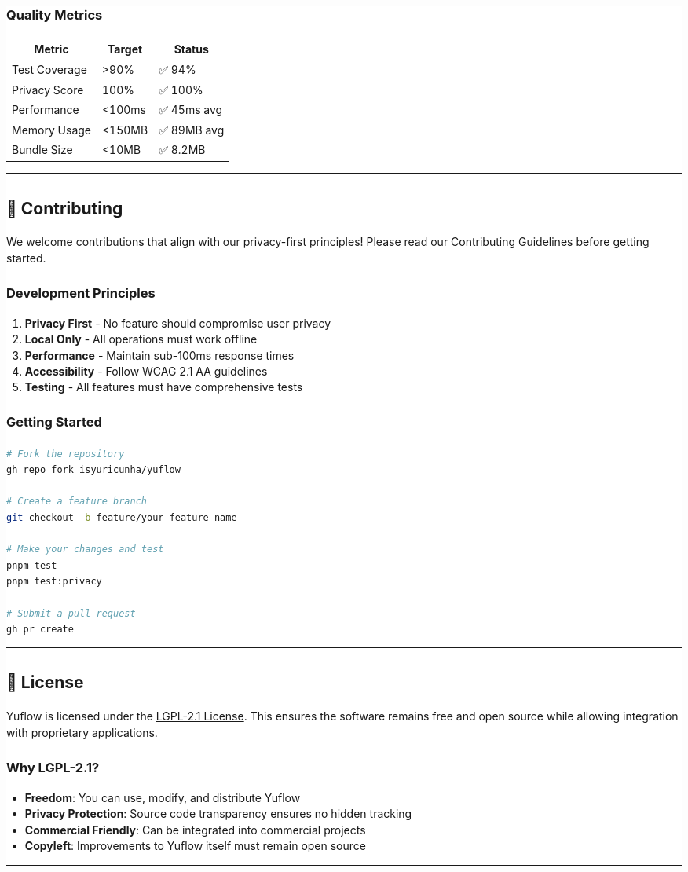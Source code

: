 ### **Quality Metrics**
| Metric | Target | Status |
|--------|--------|--------|
| Test Coverage | >90% | ✅ 94% |
| Privacy Score | 100% | ✅ 100% |
| Performance | <100ms | ✅ 45ms avg |
| Memory Usage | <150MB | ✅ 89MB avg |
| Bundle Size | <10MB | ✅ 8.2MB |

---

## 🤝 **Contributing**

We welcome contributions that align with our privacy-first principles! Please read our [Contributing Guidelines](CONTRIBUTING.md) before getting started.

### **Development Principles**
1. **Privacy First** - No feature should compromise user privacy
2. **Local Only** - All operations must work offline
3. **Performance** - Maintain sub-100ms response times
4. **Accessibility** - Follow WCAG 2.1 AA guidelines
5. **Testing** - All features must have comprehensive tests

### **Getting Started**
```bash
# Fork the repository
gh repo fork isyuricunha/yuflow

# Create a feature branch
git checkout -b feature/your-feature-name

# Make your changes and test
pnpm test
pnpm test:privacy

# Submit a pull request
gh pr create
```

---

## 📄 **License**

Yuflow is licensed under the [LGPL-2.1 License](LICENSE). This ensures the software remains free and open source while allowing integration with proprietary applications.

### **Why LGPL-2.1?**
- **Freedom**: You can use, modify, and distribute Yuflow
- **Privacy Protection**: Source code transparency ensures no hidden tracking
- **Commercial Friendly**: Can be integrated into commercial projects
- **Copyleft**: Improvements to Yuflow itself must remain open source

---